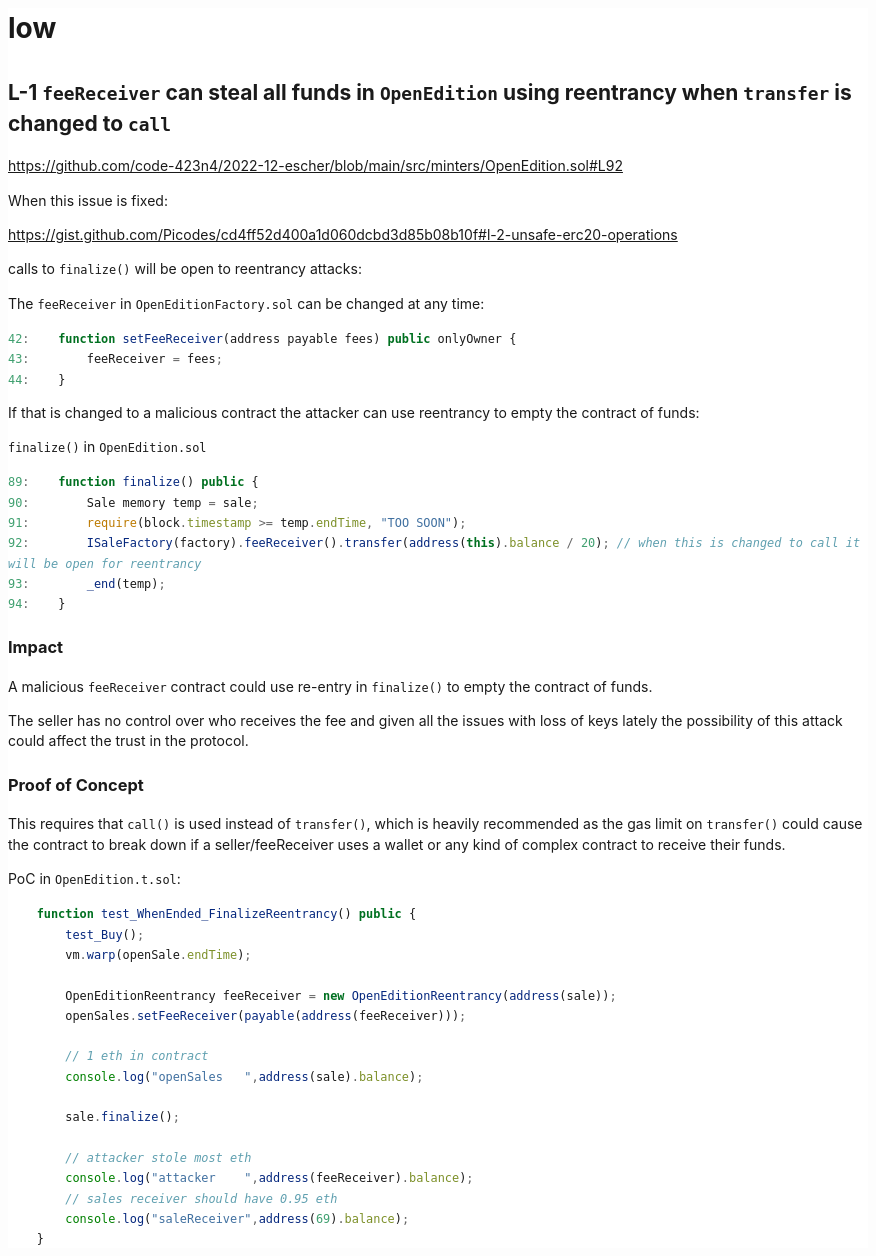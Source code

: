 # low

## L-1 `feeReceiver` can steal all funds in `OpenEdition` using reentrancy when `transfer` is changed to `call`

https://github.com/code-423n4/2022-12-escher/blob/main/src/minters/OpenEdition.sol#L92

When this issue is fixed:

https://gist.github.com/Picodes/cd4ff52d400a1d060dcbd3d85b08b10f#l-2-unsafe-erc20-operations

calls to `finalize()` will be open to reentrancy attacks:

The `feeReceiver` in `OpenEditionFactory.sol` can be changed at any time:

```javascript
42:    function setFeeReceiver(address payable fees) public onlyOwner {
43:        feeReceiver = fees;
44:    }
```

If that is changed to a malicious contract the attacker can use reentrancy to empty the contract of funds:

`finalize()` in `OpenEdition.sol`
```javascript
89:    function finalize() public {
90:        Sale memory temp = sale;
91:        require(block.timestamp >= temp.endTime, "TOO SOON");
92:        ISaleFactory(factory).feeReceiver().transfer(address(this).balance / 20); // when this is changed to call it will be open for reentrancy
93:        _end(temp);
94:    }
```

### Impact
A malicious `feeReceiver` contract could use re-entry in `finalize()` to empty the contract of funds.

The seller has no control over who receives the fee and given all the issues with loss of keys lately the possibility of this attack  could affect the trust in the protocol.

### Proof of Concept
This requires that `call()` is used instead of `transfer()`, which is heavily recommended as the gas limit on `transfer()` could cause the contract to break down if a seller/feeReceiver uses a wallet or any kind of complex contract to receive their funds.

PoC in `OpenEdition.t.sol`:
```javascript
    function test_WhenEnded_FinalizeReentrancy() public {
        test_Buy();
        vm.warp(openSale.endTime);

        OpenEditionReentrancy feeReceiver = new OpenEditionReentrancy(address(sale));
        openSales.setFeeReceiver(payable(address(feeReceiver)));

        // 1 eth in contract
        console.log("openSales   ",address(sale).balance);

        sale.finalize();

        // attacker stole most eth
        console.log("attacker    ",address(feeReceiver).balance);
        // sales receiver should have 0.95 eth
        console.log("saleReceiver",address(69).balance);
    }
```